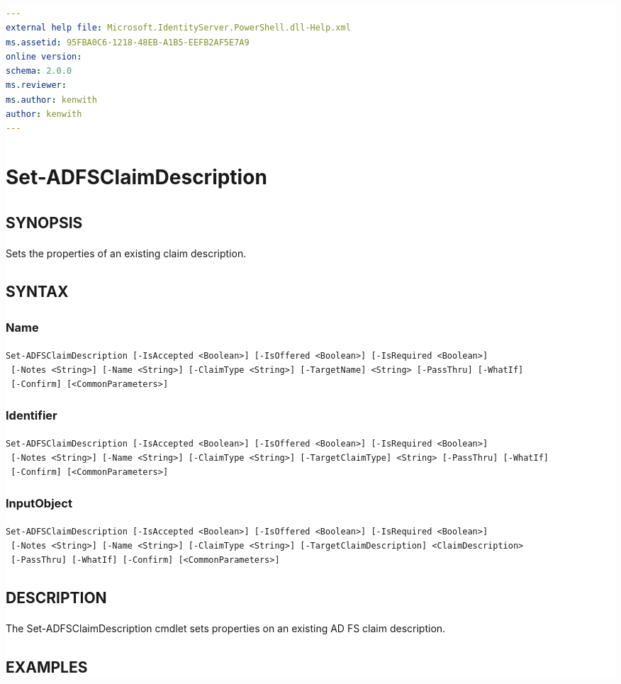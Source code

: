 ```yaml
---
external help file: Microsoft.IdentityServer.PowerShell.dll-Help.xml
ms.assetid: 95FBA0C6-1218-48EB-A1B5-EEFB2AF5E7A9
online version: 
schema: 2.0.0
ms.reviewer:
ms.author: kenwith
author: kenwith
---
```


# Set-ADFSClaimDescription

## SYNOPSIS
Sets the properties of an existing claim description.

## SYNTAX

### Name
```
Set-ADFSClaimDescription [-IsAccepted <Boolean>] [-IsOffered <Boolean>] [-IsRequired <Boolean>]
 [-Notes <String>] [-Name <String>] [-ClaimType <String>] [-TargetName] <String> [-PassThru] [-WhatIf]
 [-Confirm] [<CommonParameters>]
```

### Identifier
```
Set-ADFSClaimDescription [-IsAccepted <Boolean>] [-IsOffered <Boolean>] [-IsRequired <Boolean>]
 [-Notes <String>] [-Name <String>] [-ClaimType <String>] [-TargetClaimType] <String> [-PassThru] [-WhatIf]
 [-Confirm] [<CommonParameters>]
```

### InputObject
```
Set-ADFSClaimDescription [-IsAccepted <Boolean>] [-IsOffered <Boolean>] [-IsRequired <Boolean>]
 [-Notes <String>] [-Name <String>] [-ClaimType <String>] [-TargetClaimDescription] <ClaimDescription>
 [-PassThru] [-WhatIf] [-Confirm] [<CommonParameters>]
```

## DESCRIPTION
The Set-ADFSClaimDescription cmdlet sets properties on an existing AD FS claim description.

## EXAMPLES
